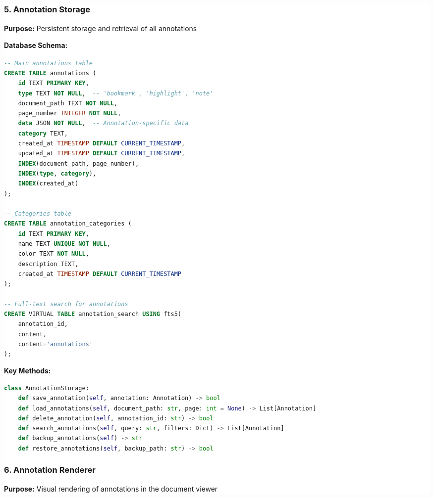 ### 5. Annotation Storage

**Purpose:** Persistent storage and retrieval of all annotations

**Database Schema:**
```sql
-- Main annotations table
CREATE TABLE annotations (
    id TEXT PRIMARY KEY,
    type TEXT NOT NULL,  -- 'bookmark', 'highlight', 'note'
    document_path TEXT NOT NULL,
    page_number INTEGER NOT NULL,
    data JSON NOT NULL,  -- Annotation-specific data
    category TEXT,
    created_at TIMESTAMP DEFAULT CURRENT_TIMESTAMP,
    updated_at TIMESTAMP DEFAULT CURRENT_TIMESTAMP,
    INDEX(document_path, page_number),
    INDEX(type, category),
    INDEX(created_at)
);

-- Categories table
CREATE TABLE annotation_categories (
    id TEXT PRIMARY KEY,
    name TEXT UNIQUE NOT NULL,
    color TEXT NOT NULL,
    description TEXT,
    created_at TIMESTAMP DEFAULT CURRENT_TIMESTAMP
);

-- Full-text search for annotations
CREATE VIRTUAL TABLE annotation_search USING fts5(
    annotation_id,
    content,
    content='annotations'
);
```

**Key Methods:**
```python
class AnnotationStorage:
    def save_annotation(self, annotation: Annotation) -> bool
    def load_annotations(self, document_path: str, page: int = None) -> List[Annotation]
    def delete_annotation(self, annotation_id: str) -> bool
    def search_annotations(self, query: str, filters: Dict) -> List[Annotation]
    def backup_annotations(self) -> str
    def restore_annotations(self, backup_path: str) -> bool
```

### 6. Annotation Renderer

**Purpose:** Visual rendering of annotations in the document viewer
